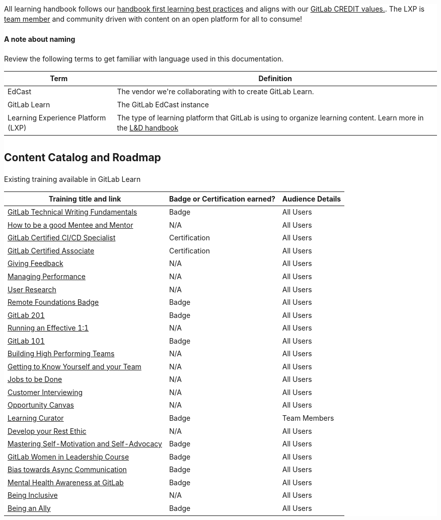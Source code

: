 All learning handbook follows our [handbook first learning best practices](https://about.gitlab.com/handbook/people-group/learning-and-development/interactive-learning/) and aligns with our [GitLab CREDIT values.](https://about.gitlab.com/handbook/values/). The LXP is [team member](/handbook/people-group/learning-and-development/gitlab-learn/contribute/) and community driven with content on an open platform for all to consume! 

#### A note about naming

Review the following terms to get familiar with language used in this documentation.

| Term | Definition |
| ----- | ----- |
| EdCast | The vendor we're collaborating with to create GitLab Learn. |
| GitLab Learn | The GitLab EdCast instance |
| Learning Experience Platform (LXP) | The type of learning platform that GitLab is using to organize learning content. Learn more in the [L&D handbook](https://about.gitlab.com/handbook/people-group/learning-and-development/#gitlab-learn-edcast-learning-experience-platform-lxp) |

## Content Catalog and Roadmap

Existing training available in GitLab Learn

| Training title and link | Badge or Certification earned? | Audience Details |
| ----- | ----- | ----- |
| [GitLab Technical Writing Fundamentals](https://gitlab.edcast.com/pathways/5755275) | Badge | All Users |
| [How to be a good Mentee and Mentor](https://gitlab.edcast.com/pathways/4347934)| N/A | All Users |
| [GitLab Certified CI/CD Specialist](https://gitlab.edcast.com/pathways/4159230) | Certification | All Users |
| [GitLab Certified Associate](https://gitlab.edcast.com/pathways/cy-test-pathway-associate-study-exam)| Certification | All Users |
| [Giving Feedback](https://gitlab.edcast.com/pathways/1462159) | N/A | All Users |
| [Managing Performance](https://gitlab.edcast.com/pathways/1461112) | N/A | All Users |
| [User Research](https://gitlab.edcast.com/pathways/1434982) | N/A | All Users |
| [Remote Foundations Badge](https://gitlab.edcast.com/pathways/1411408) | Badge | All Users |
| [GitLab 201](https://gitlab.edcast.com/pathways/1411271) | Badge | All Users |
| [Running an Effective 1:1](https://gitlab.edcast.com/pathways/1411234) | N/A | All Users |
| [GitLab 101](https://gitlab.edcast.com/pathways/1411221) | Badge | All Users |
| [Building High Performing Teams](https://gitlab.edcast.com/pathways/1410063) | N/A | All Users |
| [Getting to Know Yourself and your Team](https://gitlab.edcast.com/pathways/1410038) | N/A | All Users |
| [Jobs to be Done](https://gitlab.edcast.com/pathways/1407565) | N/A | All Users |
| [Customer Interviewing](https://gitlab.edcast.com/pathways/1407533) | N/A | All Users |
| [Opportunity Canvas](https://gitlab.edcast.com/pathways/1391567) | N/A | All Users |
| [Learning Curator](https://gitlab.edcast.com/pathways/1288235) | Badge | Team Members |
| [Develop your Rest Ethic](https://gitlab.edcast.com/pathways/1286440) | N/A | All Users |
| [Mastering Self-Motivation and Self-Advocacy](https://gitlab.edcast.com/pathways/1245364) | Badge | All Users |
| [GitLab Women in Leadership Course](https://gitlab.edcast.com/pathways/1245323) | Badge | All Users |
| [Bias towards Async Communication](https://gitlab.edcast.com/pathways/1187575) | Badge | All Users |
| [Mental Health Awareness at GitLab](https://gitlab.edcast.com/pathways/1102247) | Badge | All Users |
| [Being Inclusive](https://gitlab.edcast.com/pathways/1087036) | N/A | All Users |
| [Being an Ally](https://gitlab.edcast.com/pathways/1047571)| Badge | All Users |